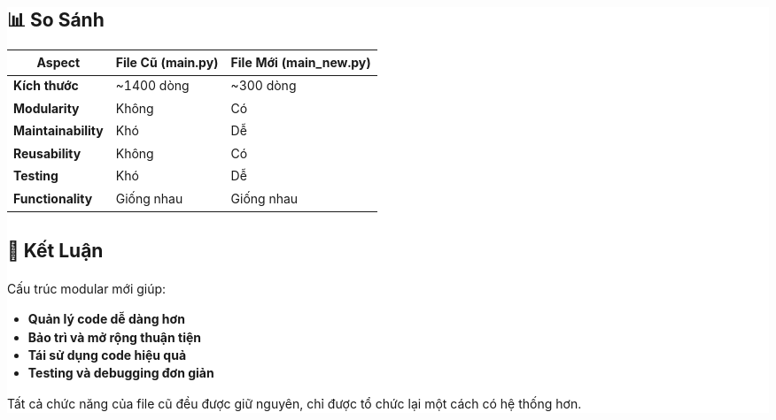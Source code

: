 ## 📊 So Sánh

| Aspect | File Cũ (main.py) | File Mới (main_new.py) |
|--------|-------------------|------------------------|
| **Kích thước** | ~1400 dòng | ~300 dòng |
| **Modularity** | Không | Có |
| **Maintainability** | Khó | Dễ |
| **Reusability** | Không | Có |
| **Testing** | Khó | Dễ |
| **Functionality** | Giống nhau | Giống nhau |

## 🎯 Kết Luận

Cấu trúc modular mới giúp:
- **Quản lý code dễ dàng hơn**
- **Bảo trì và mở rộng thuận tiện**
- **Tái sử dụng code hiệu quả**
- **Testing và debugging đơn giản**

Tất cả chức năng của file cũ đều được giữ nguyên, chỉ được tổ chức lại một cách có hệ thống hơn.
